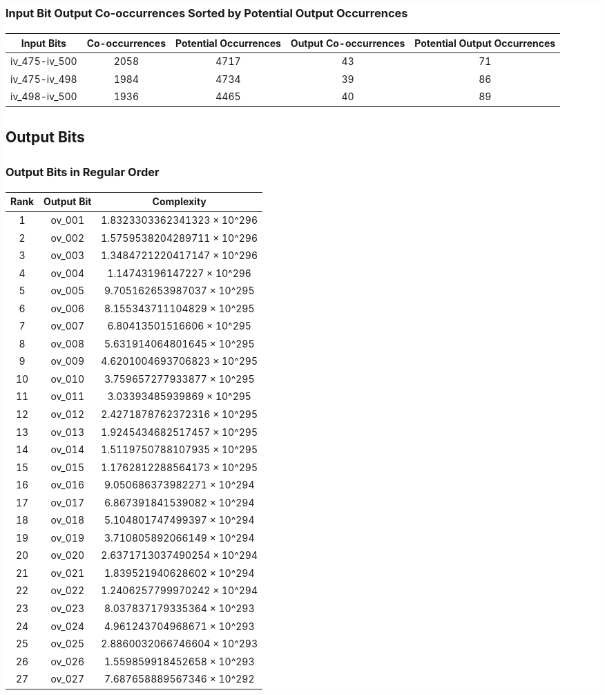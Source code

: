 ### Input Bit Output Co-occurrences Sorted by Potential Output Occurrences

| Input Bits | Co-occurrences | Potential Occurrences | Output Co-occurrences | Potential Output Occurrences |
|:----------:|:--------------:|:---------------------:|:---------------------:|:----------------------------:|
| iv_475-iv_500 | 2058 | 4717 | 43 | 71 |
| iv_475-iv_498 | 1984 | 4734 | 39 | 86 |
| iv_498-iv_500 | 1936 | 4465 | 40 | 89 |

## Output Bits

### Output Bits in Regular Order

| Rank | Output Bit | Complexity |
|:----:|:----------:|:----------:|
| 1 | ov_001 | 1.8323303362341323 × 10^296 |
| 2 | ov_002 | 1.5759538204289711 × 10^296 |
| 3 | ov_003 | 1.3484721220417147 × 10^296 |
| 4 | ov_004 | 1.14743196147227 × 10^296 |
| 5 | ov_005 | 9.705162653987037 × 10^295 |
| 6 | ov_006 | 8.155343711104829 × 10^295 |
| 7 | ov_007 | 6.80413501516606 × 10^295 |
| 8 | ov_008 | 5.631914064801645 × 10^295 |
| 9 | ov_009 | 4.6201004693706823 × 10^295 |
| 10 | ov_010 | 3.759657277933877 × 10^295 |
| 11 | ov_011 | 3.03393485939869 × 10^295 |
| 12 | ov_012 | 2.4271878762372316 × 10^295 |
| 13 | ov_013 | 1.9245434682517457 × 10^295 |
| 14 | ov_014 | 1.5119750788107935 × 10^295 |
| 15 | ov_015 | 1.1762812288564173 × 10^295 |
| 16 | ov_016 | 9.050686373982271 × 10^294 |
| 17 | ov_017 | 6.867391841539082 × 10^294 |
| 18 | ov_018 | 5.104801747499397 × 10^294 |
| 19 | ov_019 | 3.710805892066149 × 10^294 |
| 20 | ov_020 | 2.6371713037490254 × 10^294 |
| 21 | ov_021 | 1.839521940628602 × 10^294 |
| 22 | ov_022 | 1.2406257799970242 × 10^294 |
| 23 | ov_023 | 8.037837179335364 × 10^293 |
| 24 | ov_024 | 4.961243704968671 × 10^293 |
| 25 | ov_025 | 2.8860032066746604 × 10^293 |
| 26 | ov_026 | 1.559859918452658 × 10^293 |
| 27 | ov_027 | 7.687658889567346 × 10^292 |